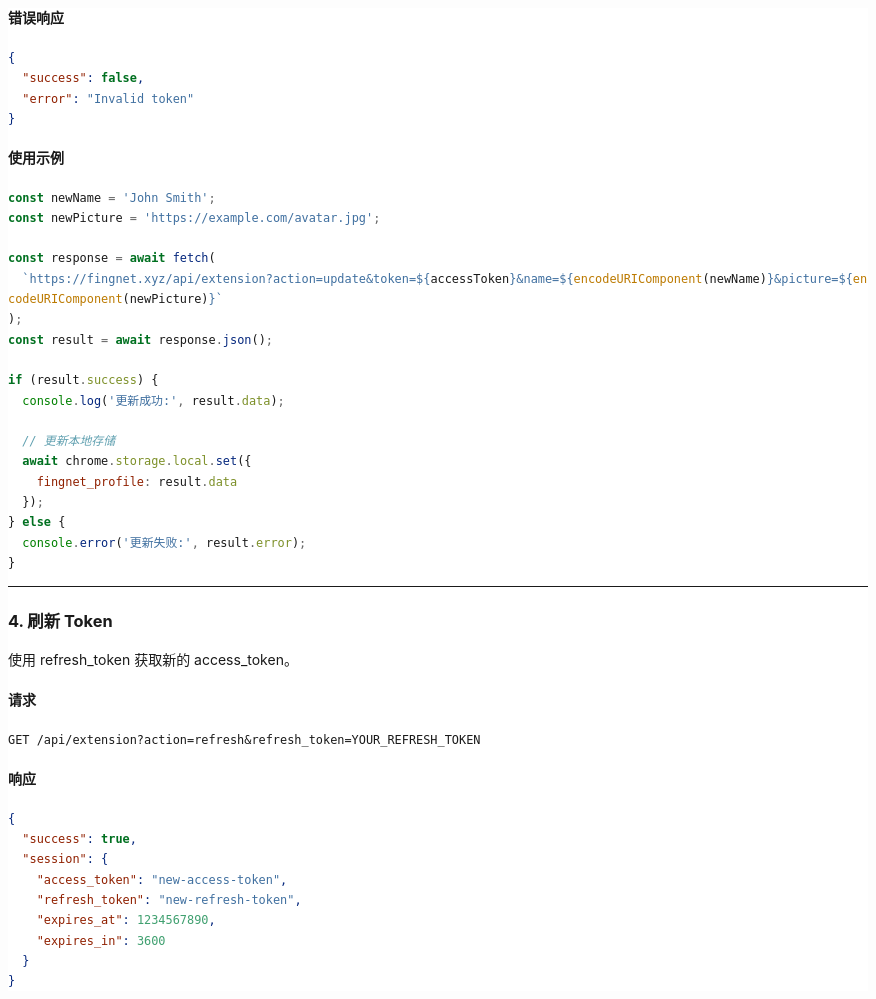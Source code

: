 #### 错误响应
```json
{
  "success": false,
  "error": "Invalid token"
}
```

#### 使用示例
```javascript
const newName = 'John Smith';
const newPicture = 'https://example.com/avatar.jpg';

const response = await fetch(
  `https://fingnet.xyz/api/extension?action=update&token=${accessToken}&name=${encodeURIComponent(newName)}&picture=${encodeURIComponent(newPicture)}`
);
const result = await response.json();

if (result.success) {
  console.log('更新成功:', result.data);
  
  // 更新本地存储
  await chrome.storage.local.set({
    fingnet_profile: result.data
  });
} else {
  console.error('更新失败:', result.error);
}
```

---

### 4. 刷新 Token

使用 refresh_token 获取新的 access_token。

#### 请求
```
GET /api/extension?action=refresh&refresh_token=YOUR_REFRESH_TOKEN
```

#### 响应
```json
{
  "success": true,
  "session": {
    "access_token": "new-access-token",
    "refresh_token": "new-refresh-token",
    "expires_at": 1234567890,
    "expires_in": 3600
  }
}
```
